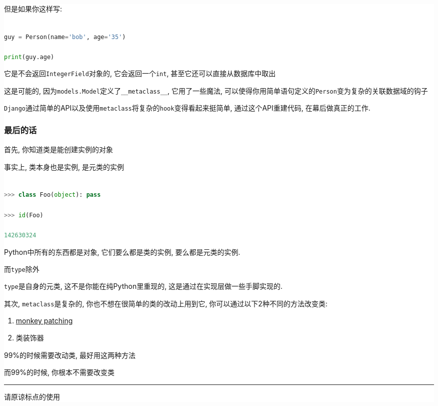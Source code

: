 

但是如果你这样写:



```python

guy = Person(name='bob', age='35')

print(guy.age)

```

它是不会返回`IntegerField`对象的, 它会返回一个`int`, 甚至它还可以直接从数据库中取出



这是可能的, 因为`models.Model`定义了`__metaclass__`, 它用了一些魔法, 可以使得你用简单语句定义的`Person`变为复杂的关联数据域的钩子



`Django`通过简单的API以及使用`metaclass`将复杂的`hook`变得看起来挺简单, 通过这个API重建代码, 在幕后做真正的工作.



### 最后的话

首先, 你知道类是能创建实例的对象



事实上, 类本身也是实例, 是元类的实例



```python

>>> class Foo(object): pass

>>> id(Foo)

142630324

```



Python中所有的东西都是对象, 它们要么都是类的实例, 要么都是元类的实例.



而`type`除外



`type`是自身的元类, 这不是你能在纯Python里重现的, 这是通过在实现层做一些手脚实现的.



其次, `metaclass`是复杂的, 你也不想在很简单的类的改动上用到它, 你可以通过以下2种不同的方法改变类:



1. [monkey patching](http://en.wikipedia.org/wiki/Monkey_patch)

2. 类装饰器



99%的时候需要改动类, 最好用这两种方法



而99%的时候, 你根本不需要改变类



---



请原谅标点的使用
